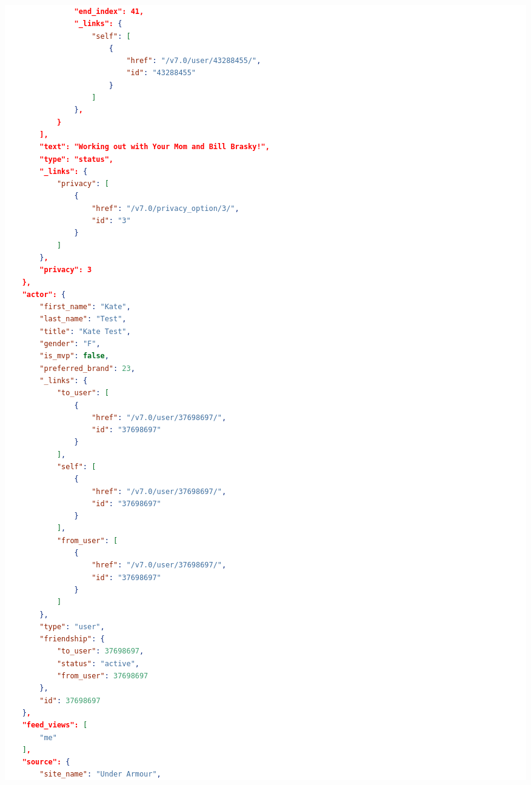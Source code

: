 ```json
                "end_index": 41,
                "_links": {
                    "self": [
                        {
                            "href": "/v7.0/user/43288455/",
                            "id": "43288455"
                        }
                    ]
                },
            }
        ],
        "text": "Working out with Your Mom and Bill Brasky!",
        "type": "status",
        "_links": {
            "privacy": [
                {
                    "href": "/v7.0/privacy_option/3/",
                    "id": "3"
                }
            ]
        },
        "privacy": 3
    },
    "actor": {
        "first_name": "Kate",
        "last_name": "Test",
        "title": "Kate Test",
        "gender": "F",
        "is_mvp": false,
        "preferred_brand": 23,
        "_links": {
            "to_user": [
                {
                    "href": "/v7.0/user/37698697/",
                    "id": "37698697"
                }
            ],
            "self": [
                {
                    "href": "/v7.0/user/37698697/",
                    "id": "37698697"
                }
            ],
            "from_user": [
                {
                    "href": "/v7.0/user/37698697/",
                    "id": "37698697"
                }
            ]
        },
        "type": "user",
        "friendship": {
            "to_user": 37698697,
            "status": "active",
            "from_user": 37698697
        },
        "id": 37698697
    },
    "feed_views": [
        "me"
    ],
    "source": {
        "site_name": "Under Armour",
```